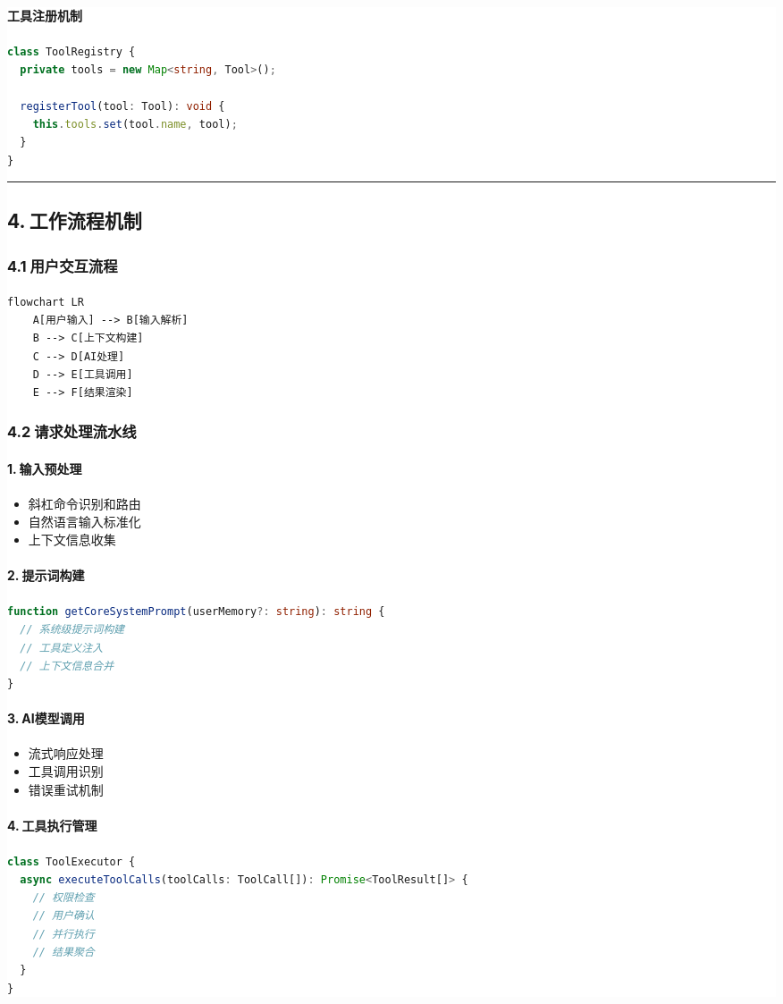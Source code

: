 #### 工具注册机制
```typescript
class ToolRegistry {
  private tools = new Map<string, Tool>();
  
  registerTool(tool: Tool): void {
    this.tools.set(tool.name, tool);
  }
}
```

---

## 4. 工作流程机制

### 4.1 用户交互流程

```mermaid
flowchart LR
    A[用户输入] --> B[输入解析]
    B --> C[上下文构建]
    C --> D[AI处理]
    D --> E[工具调用]
    E --> F[结果渲染]
```

### 4.2 请求处理流水线

#### 1. 输入预处理
- 斜杠命令识别和路由
- 自然语言输入标准化
- 上下文信息收集

#### 2. 提示词构建
```typescript
function getCoreSystemPrompt(userMemory?: string): string {
  // 系统级提示词构建
  // 工具定义注入
  // 上下文信息合并
}
```

#### 3. AI模型调用
- 流式响应处理
- 工具调用识别
- 错误重试机制

#### 4. 工具执行管理
```typescript
class ToolExecutor {
  async executeToolCalls(toolCalls: ToolCall[]): Promise<ToolResult[]> {
    // 权限检查
    // 用户确认
    // 并行执行
    // 结果聚合
  }
}
```
